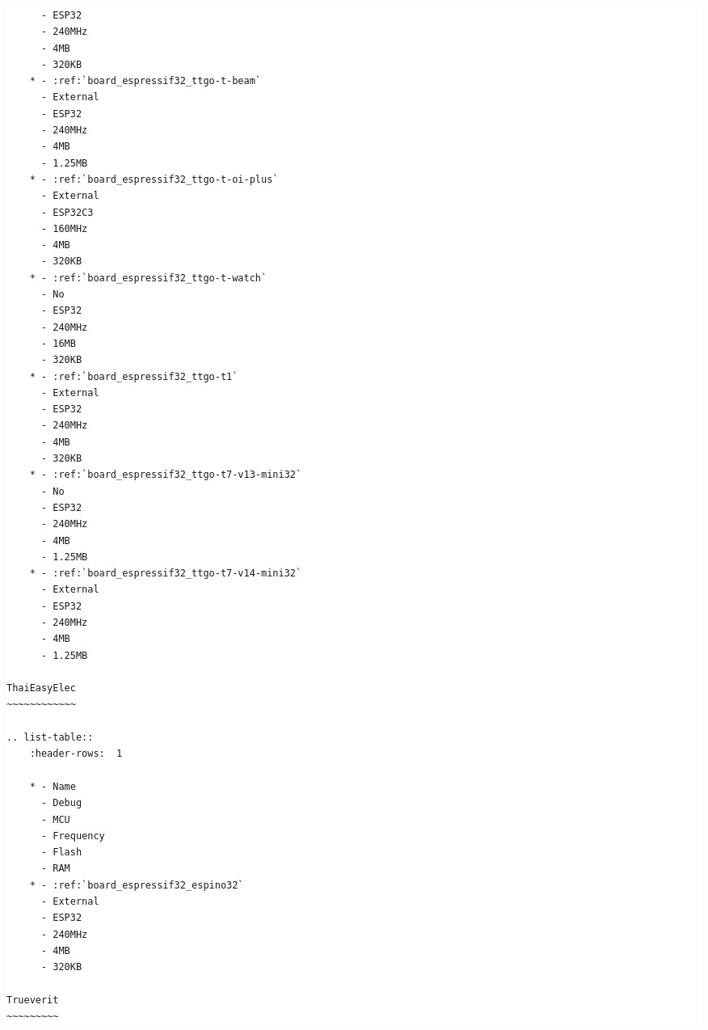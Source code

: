 ~~~~~~~~~~~~~
      - ESP32
      - 240MHz
      - 4MB
      - 320KB
    * - :ref:`board_espressif32_ttgo-t-beam`
      - External
      - ESP32
      - 240MHz
      - 4MB
      - 1.25MB
    * - :ref:`board_espressif32_ttgo-t-oi-plus`
      - External
      - ESP32C3
      - 160MHz
      - 4MB
      - 320KB
    * - :ref:`board_espressif32_ttgo-t-watch`
      - No
      - ESP32
      - 240MHz
      - 16MB
      - 320KB
    * - :ref:`board_espressif32_ttgo-t1`
      - External
      - ESP32
      - 240MHz
      - 4MB
      - 320KB
    * - :ref:`board_espressif32_ttgo-t7-v13-mini32`
      - No
      - ESP32
      - 240MHz
      - 4MB
      - 1.25MB
    * - :ref:`board_espressif32_ttgo-t7-v14-mini32`
      - External
      - ESP32
      - 240MHz
      - 4MB
      - 1.25MB

ThaiEasyElec
~~~~~~~~~~~~

.. list-table::
    :header-rows:  1

    * - Name
      - Debug
      - MCU
      - Frequency
      - Flash
      - RAM
    * - :ref:`board_espressif32_espino32`
      - External
      - ESP32
      - 240MHz
      - 4MB
      - 320KB

Trueverit
~~~~~~~~~

~~~~~~~~~~~~~